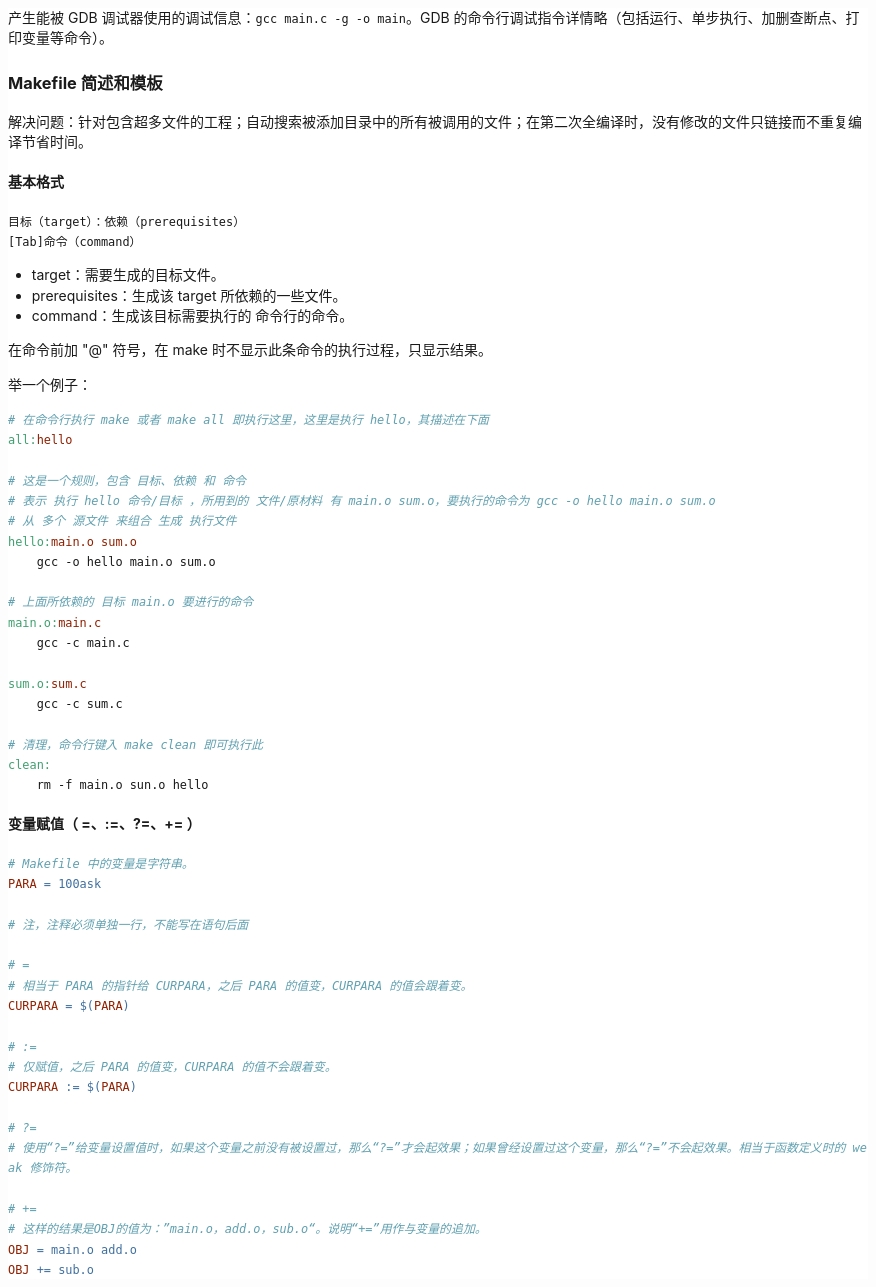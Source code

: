 产生能被 GDB 调试器使用的调试信息：`gcc main.c -g -o main`。GDB 的命令行调试指令详情略（包括运行、单步执行、加删查断点、打印变量等命令）。

### Makefile 简述和模板

解决问题：针对包含超多文件的工程；自动搜索被添加目录中的所有被调用的文件；在第二次全编译时，没有修改的文件只链接而不重复编译节省时间。

#### 基本格式

```
目标（target）：依赖（prerequisites）
[Tab]命令（command）
```

-   target：需要生成的目标文件。
-   prerequisites：生成该 target 所依赖的一些文件。
-   command：生成该目标需要执行的 命令行的命令。

在命令前加 "@" 符号，在 make 时不显示此条命令的执行过程，只显示结果。

举一个例子：

```makefile
# 在命令行执行 make 或者 make all 即执行这里，这里是执行 hello，其描述在下面
all:hello

# 这是一个规则，包含 目标、依赖 和 命令
# 表示 执行 hello 命令/目标 ，所用到的 文件/原材料 有 main.o sum.o，要执行的命令为 gcc -o hello main.o sum.o
# 从 多个 源文件 来组合 生成 执行文件
hello:main.o sum.o
	gcc -o hello main.o sum.o

# 上面所依赖的 目标 main.o 要进行的命令
main.o:main.c
	gcc -c main.c

sum.o:sum.c
	gcc -c sum.c

# 清理，命令行键入 make clean 即可执行此
clean:
	rm -f main.o sun.o hello
```

#### 变量赋值（ =、:=、?=、+= ）

```makefile
# Makefile 中的变量是字符串。
PARA = 100ask

# 注，注释必须单独一行，不能写在语句后面

# =
# 相当于 PARA 的指针给 CURPARA，之后 PARA 的值变，CURPARA 的值会跟着变。
CURPARA = $(PARA)

# :=
# 仅赋值，之后 PARA 的值变，CURPARA 的值不会跟着变。
CURPARA := $(PARA)

# ?=
# 使用“?=”给变量设置值时，如果这个变量之前没有被设置过，那么“?=”才会起效果；如果曾经设置过这个变量，那么“?=”不会起效果。相当于函数定义时的 weak 修饰符。

# +=
# 这样的结果是OBJ的值为：”main.o，add.o，sub.o“。说明“+=”用作与变量的追加。
OBJ = main.o add.o
OBJ += sub.o
```
